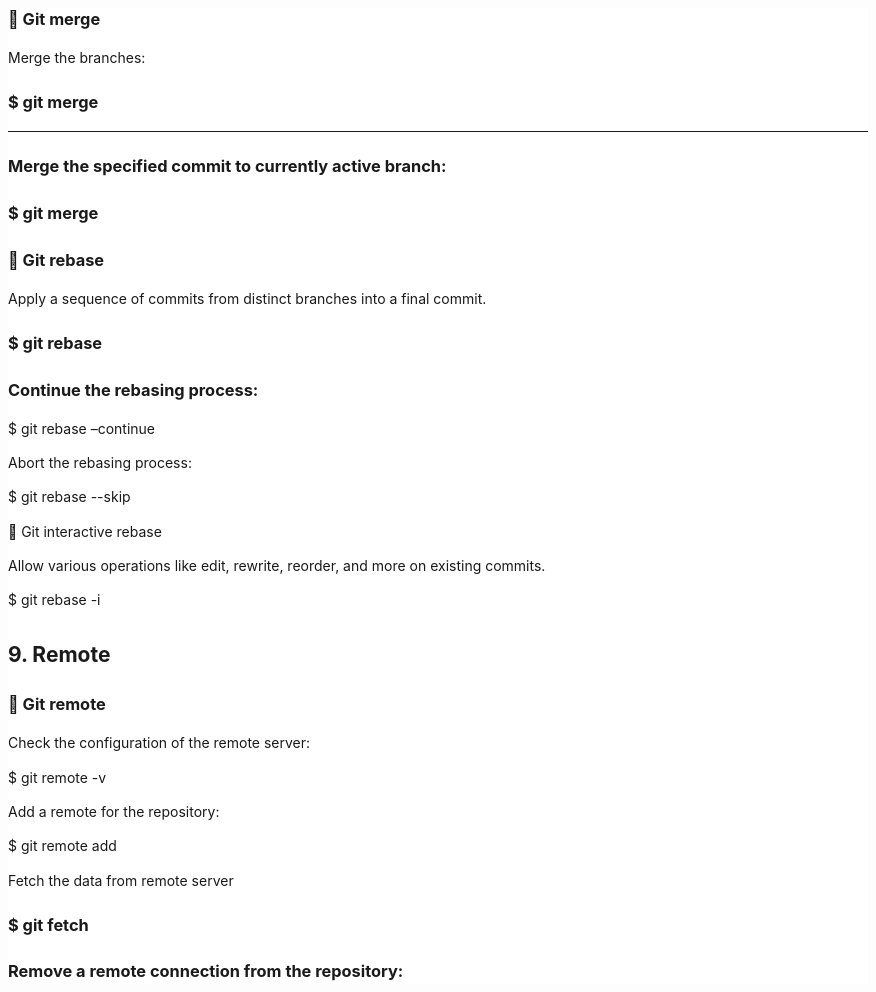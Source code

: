###  Git merge

 Merge the branches:


### $ git merge <branch name>


-----

### Merge the specified commit to currently active branch:


### $ git merge <commit>



###  Git rebase

 Apply a sequence of commits from distinct branches into a final commit.


### $ git rebase <branch name>


### Continue the rebasing process:

 $ git rebase –continue

 Abort the rebasing process:

 $ git rebase --skip

  Git interactive rebase

 Allow various operations like edit, rewrite, reorder, and more on existing commits.

 $ git rebase -i

## 9. Remote

###  Git remote

 Check the configuration of the remote server:

 $ git remote -v 

 Add a remote for the repository:

 $ git remote add <short name><remote URL> 

 Fetch the data from remote server


### $ git fetch <Remote>


### Remove a remote connection from the repository:
